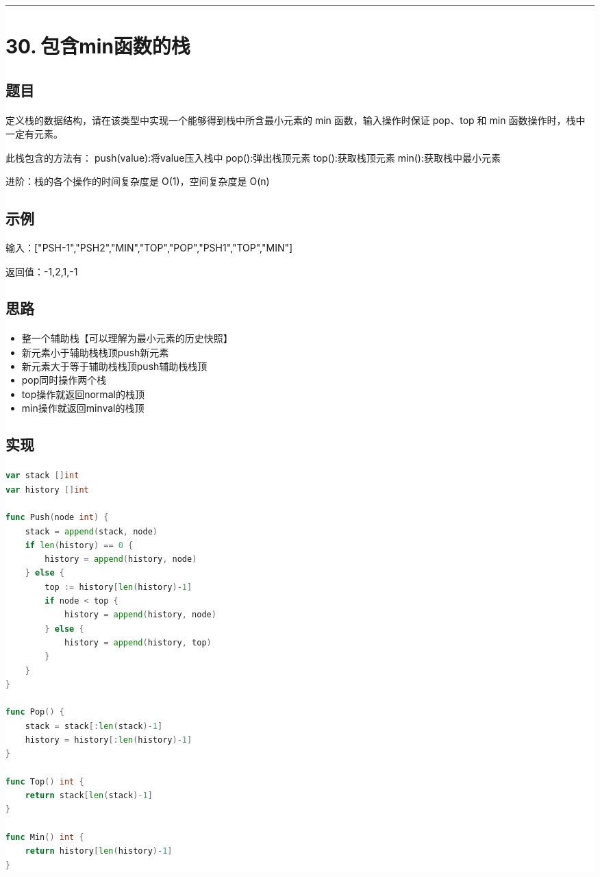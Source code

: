 ------

# 30. 包含min函数的栈

## 题目

定义栈的数据结构，请在该类型中实现一个能够得到栈中所含最小元素的 min 函数，输入操作时保证 pop、top 和 min 函数操作时，栈中一定有元素。

此栈包含的方法有：
push(value):将value压入栈中
pop():弹出栈顶元素
top():获取栈顶元素
min():获取栈中最小元素

进阶：栈的各个操作的时间复杂度是 O(1)，空间复杂度是 O(n)

## 示例

输入：["PSH-1","PSH2","MIN","TOP","POP","PSH1","TOP","MIN"]

返回值：-1,2,1,-1

## 思路

* 整一个辅助栈【可以理解为最小元素的历史快照】
* 新元素小于辅助栈栈顶push新元素
* 新元素大于等于辅助栈栈顶push辅助栈栈顶
* pop同时操作两个栈
* top操作就返回normal的栈顶
* min操作就返回minval的栈顶

## 实现

```go
var stack []int
var history []int

func Push(node int) {
	stack = append(stack, node)
	if len(history) == 0 {
		history = append(history, node)
	} else {
		top := history[len(history)-1]
		if node < top {
			history = append(history, node)
		} else {
			history = append(history, top)
		}
	}
}

func Pop() {
	stack = stack[:len(stack)-1]
	history = history[:len(history)-1]
}

func Top() int {
	return stack[len(stack)-1]
}

func Min() int {
	return history[len(history)-1]
}
```